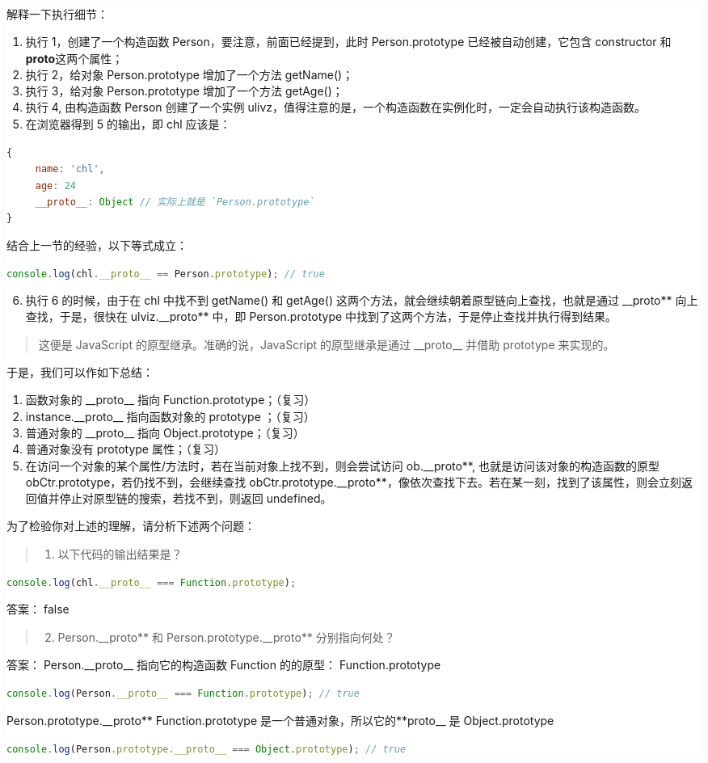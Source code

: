 解释一下执行细节：

1. 执行 1，创建了一个构造函数 Person，要注意，前面已经提到，此时 Person.prototype 已经被自动创建，它包含 constructor 和 **proto**这两个属性；
2. 执行 2，给对象 Person.prototype 增加了一个方法 getName()；
3. 执行 3，给对象 Person.prototype 增加了一个方法 getAge()；
4. 执行 4, 由构造函数 Person 创建了一个实例 ulivz，值得注意的是，一个构造函数在实例化时，一定会自动执行该构造函数。
5. 在浏览器得到 5 的输出，即 chl 应该是：

```js
{
     name: 'chl',
     age: 24
     __proto__: Object // 实际上就是 `Person.prototype`
}
```

结合上一节的经验，以下等式成立：

```js
console.log(chl.__proto__ == Person.prototype); // true
```

6. 执行 6 的时候，由于在 chl 中找不到 getName() 和 getAge() 这两个方法，就会继续朝着原型链向上查找，也就是通过 \_\_proto** 向上查找，于是，很快在 ulviz.\_\_proto** 中，即 Person.prototype 中找到了这两个方法，于是停止查找并执行得到结果。

> 这便是 JavaScript 的原型继承。准确的说，JavaScript 的原型继承是通过 \_\_proto\_\_ 并借助 prototype 来实现的。

于是，我们可以作如下总结：

1. 函数对象的 \_\_proto\_\_ 指向 Function.prototype；（复习）
2. instance.\_\_proto\_\_ 指向函数对象的 prototype ；（复习）
3. 普通对象的 \_\_proto\_\_ 指向 Object.prototype；（复习）
4. 普通对象没有 prototype 属性；（复习）
5. 在访问一个对象的某个属性/方法时，若在当前对象上找不到，则会尝试访问 ob.\_\_proto**, 也就是访问该对象的构造函数的原型 obCtr.prototype，若仍找不到，会继续查找 obCtr.prototype.\_\_proto**，像依次查找下去。若在某一刻，找到了该属性，则会立刻返回值并停止对原型链的搜索，若找不到，则返回 undefined。

为了检验你对上述的理解，请分析下述两个问题：

> 1. 以下代码的输出结果是？

```js
console.log(chl.__proto__ === Function.prototype);
```

答案： false

> 2. Person.\_\_proto** 和 Person.prototype.\_\_proto** 分别指向何处？

答案：
Person.\_\_proto\_\_ 指向它的构造函数 Function 的的原型： Function.prototype

```js
console.log(Person.__proto__ === Function.prototype); // true
```

Person.prototype.\_\_proto** Function.prototype 是一个普通对象，所以它的**proto\_\_ 是 Object.prototype

```js
console.log(Person.prototype.__proto__ === Object.prototype); // true
```
